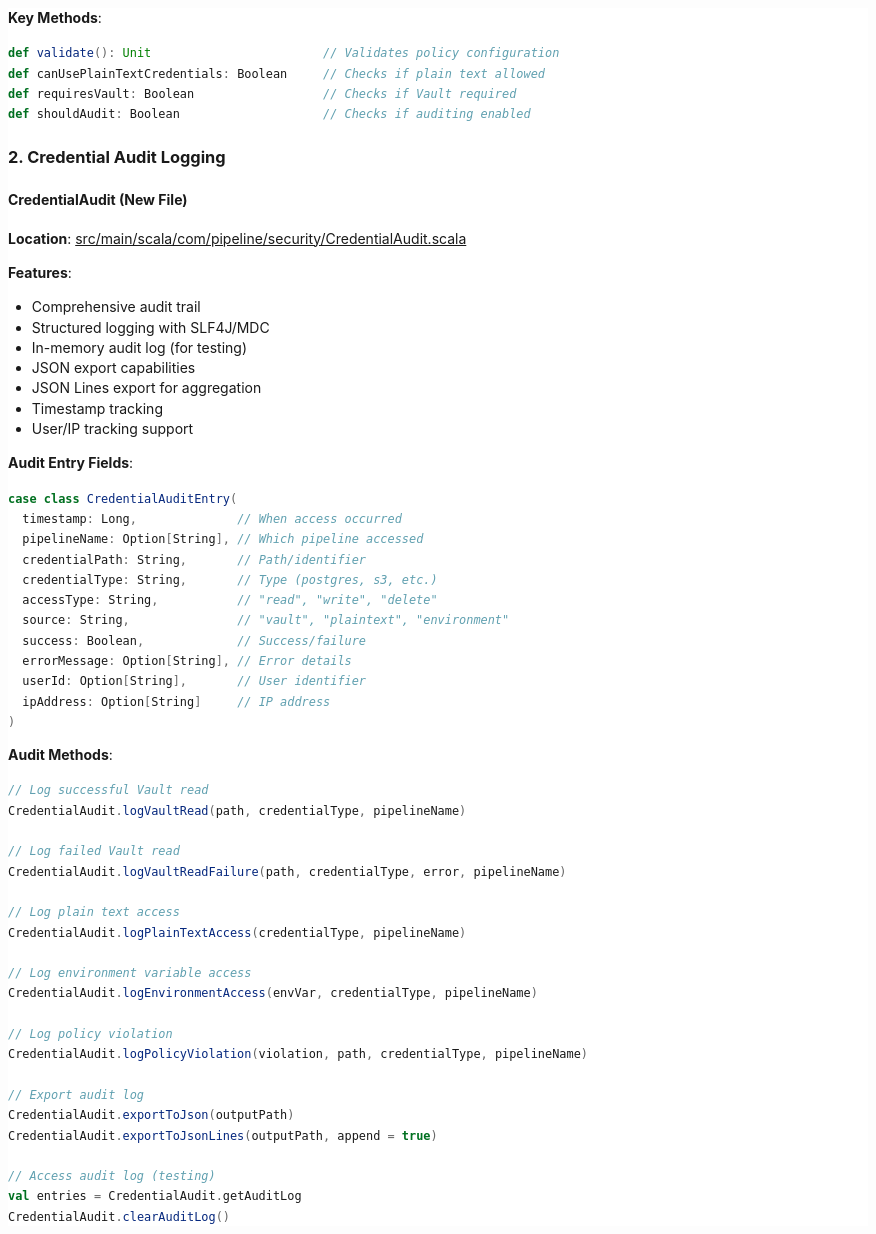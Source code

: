 **Key Methods**:
```scala
def validate(): Unit                        // Validates policy configuration
def canUsePlainTextCredentials: Boolean     // Checks if plain text allowed
def requiresVault: Boolean                  // Checks if Vault required
def shouldAudit: Boolean                    // Checks if auditing enabled
```

### 2. Credential Audit Logging

#### CredentialAudit (New File)
**Location**: [src/main/scala/com/pipeline/security/CredentialAudit.scala](src/main/scala/com/pipeline/security/CredentialAudit.scala)

**Features**:
- Comprehensive audit trail
- Structured logging with SLF4J/MDC
- In-memory audit log (for testing)
- JSON export capabilities
- JSON Lines export for aggregation
- Timestamp tracking
- User/IP tracking support

**Audit Entry Fields**:
```scala
case class CredentialAuditEntry(
  timestamp: Long,              // When access occurred
  pipelineName: Option[String], // Which pipeline accessed
  credentialPath: String,       // Path/identifier
  credentialType: String,       // Type (postgres, s3, etc.)
  accessType: String,           // "read", "write", "delete"
  source: String,               // "vault", "plaintext", "environment"
  success: Boolean,             // Success/failure
  errorMessage: Option[String], // Error details
  userId: Option[String],       // User identifier
  ipAddress: Option[String]     // IP address
)
```

**Audit Methods**:
```scala
// Log successful Vault read
CredentialAudit.logVaultRead(path, credentialType, pipelineName)

// Log failed Vault read
CredentialAudit.logVaultReadFailure(path, credentialType, error, pipelineName)

// Log plain text access
CredentialAudit.logPlainTextAccess(credentialType, pipelineName)

// Log environment variable access
CredentialAudit.logEnvironmentAccess(envVar, credentialType, pipelineName)

// Log policy violation
CredentialAudit.logPolicyViolation(violation, path, credentialType, pipelineName)

// Export audit log
CredentialAudit.exportToJson(outputPath)
CredentialAudit.exportToJsonLines(outputPath, append = true)

// Access audit log (testing)
val entries = CredentialAudit.getAuditLog
CredentialAudit.clearAuditLog()
```
